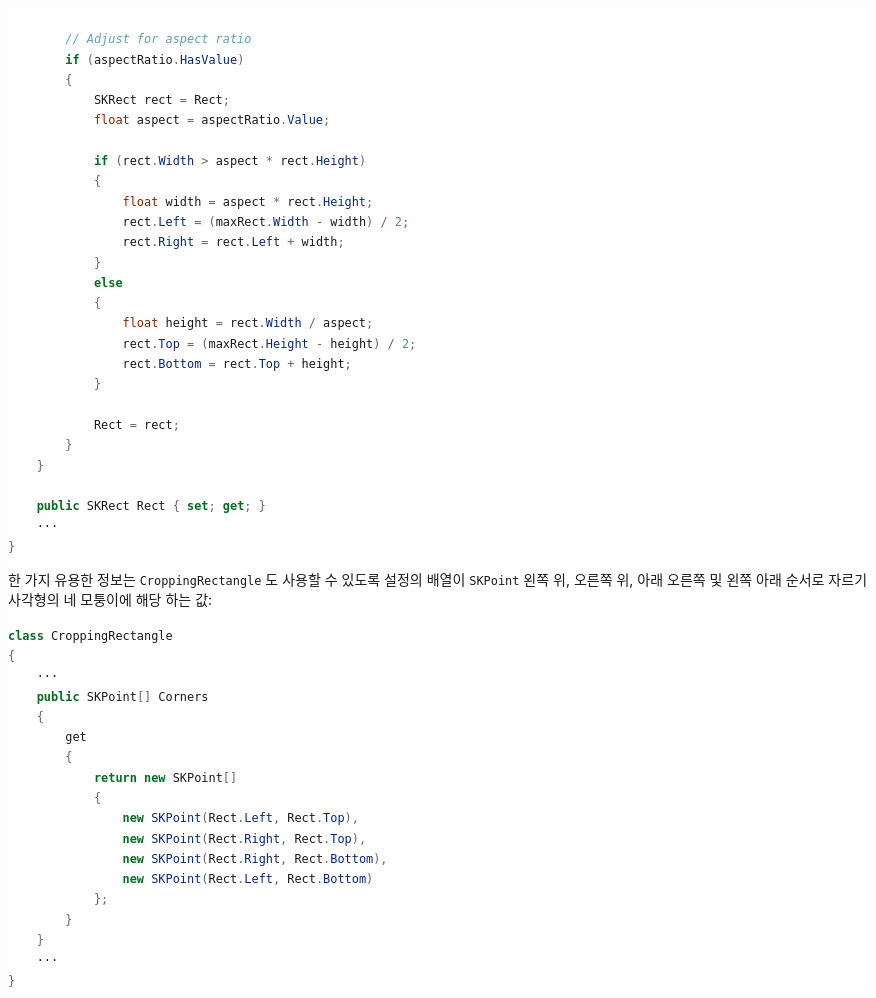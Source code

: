 ```csharp

        // Adjust for aspect ratio
        if (aspectRatio.HasValue)
        {
            SKRect rect = Rect;
            float aspect = aspectRatio.Value;

            if (rect.Width > aspect * rect.Height)
            {
                float width = aspect * rect.Height;
                rect.Left = (maxRect.Width - width) / 2;
                rect.Right = rect.Left + width;
            }
            else
            {
                float height = rect.Width / aspect;
                rect.Top = (maxRect.Height - height) / 2;
                rect.Bottom = rect.Top + height;
            }

            Rect = rect;
        }
    }
    
    public SKRect Rect { set; get; }
    ···
}
```

한 가지 유용한 정보는 `CroppingRectangle` 도 사용할 수 있도록 설정의 배열이 `SKPoint` 왼쪽 위, 오른쪽 위, 아래 오른쪽 및 왼쪽 아래 순서로 자르기 사각형의 네 모퉁이에 해당 하는 값:

```csharp
class CroppingRectangle
{
    ···
    public SKPoint[] Corners
    {
        get
        {
            return new SKPoint[]
            {
                new SKPoint(Rect.Left, Rect.Top),
                new SKPoint(Rect.Right, Rect.Top),
                new SKPoint(Rect.Right, Rect.Bottom),
                new SKPoint(Rect.Left, Rect.Bottom)
            };
        }
    }
    ···
}
```
